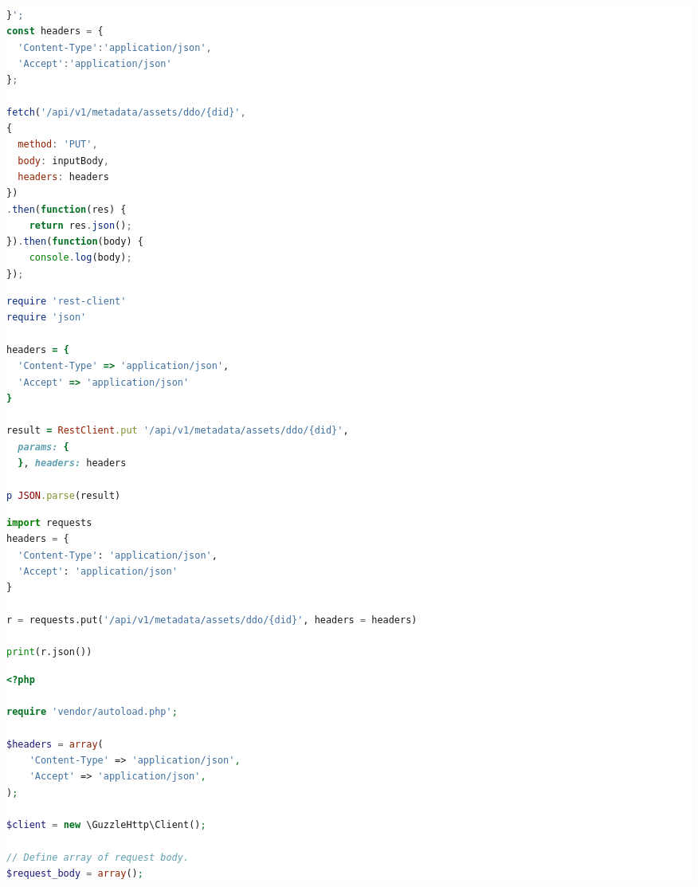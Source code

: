 ```javascript
}';
const headers = {
  'Content-Type':'application/json',
  'Accept':'application/json'
};

fetch('/api/v1/metadata/assets/ddo/{did}',
{
  method: 'PUT',
  body: inputBody,
  headers: headers
})
.then(function(res) {
    return res.json();
}).then(function(body) {
    console.log(body);
});

```

```ruby
require 'rest-client'
require 'json'

headers = {
  'Content-Type' => 'application/json',
  'Accept' => 'application/json'
}

result = RestClient.put '/api/v1/metadata/assets/ddo/{did}',
  params: {
  }, headers: headers

p JSON.parse(result)

```

```python
import requests
headers = {
  'Content-Type': 'application/json',
  'Accept': 'application/json'
}

r = requests.put('/api/v1/metadata/assets/ddo/{did}', headers = headers)

print(r.json())

```

```php
<?php

require 'vendor/autoload.php';

$headers = array(
    'Content-Type' => 'application/json',
    'Accept' => 'application/json',
);

$client = new \GuzzleHttp\Client();

// Define array of request body.
$request_body = array();

```